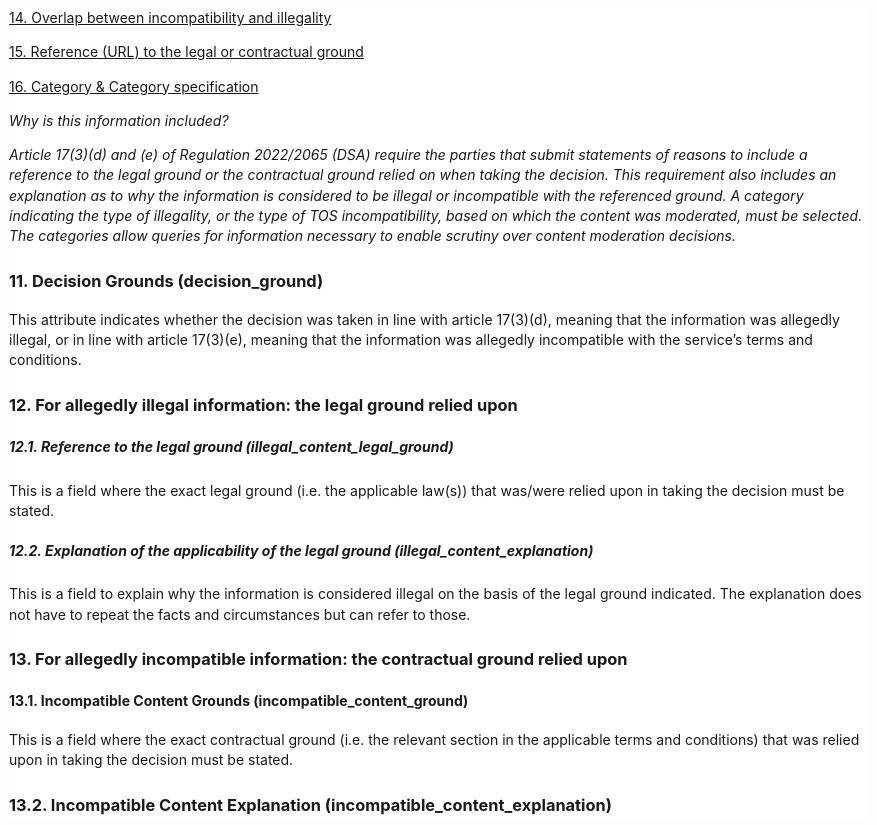 [14. Overlap between incompatibility and illegality](#14-overlap-between-tos-incompatibility-and-illegality-incompatible-content-illegal)

[15. Reference (URL) to the legal or contractual ground](#15-reference-url-to-the-legal-or-contractual-ground-decision-ground-reference-url)

[16. Category & Category specification](#16-category-specification-category-category-addition-category-specification)


_Why is this information included?_

_Article 17(3)(d) and (e) of Regulation 2022/2065 (DSA) require the parties that submit statements of reasons to include a reference to the legal ground or the contractual ground relied on when taking the decision. This requirement also includes an explanation as to why the information is considered to be illegal or incompatible with the referenced ground. A category indicating the type of illegality, or the type of TOS incompatibility, based on which the content was moderated, must be selected. The categories allow queries for information necessary to enable scrutiny over content moderation decisions._


### 11. Decision Grounds (decision_ground)

This attribute indicates whether the decision was taken in line with article 17(3)(d), meaning that the information was allegedly illegal, or in line with article 17(3)(e), meaning that the information was allegedly incompatible with the service’s terms and conditions.

### 12. For allegedly illegal information: the legal ground relied upon

##### 12.1.	Reference to the legal ground (illegal_content_legal_ground)

This is a field where the exact legal ground (i.e. the applicable law(s)) that was/were relied upon in taking the decision must be stated.

##### 12.2.	Explanation of the applicability of the legal ground (illegal_content_explanation)

This is a field to explain why the information is considered illegal on the basis of the legal ground indicated. The explanation does not have to repeat the facts and circumstances but can refer to those.

### 13. For allegedly incompatible information: the contractual ground relied upon

#### 13.1. Incompatible Content Grounds (incompatible_content_ground)

This is a field where the exact contractual ground (i.e. the relevant section in the applicable terms and conditions) that was relied upon in taking the decision must be stated.

### 13.2. Incompatible Content Explanation (incompatible_content_explanation)
